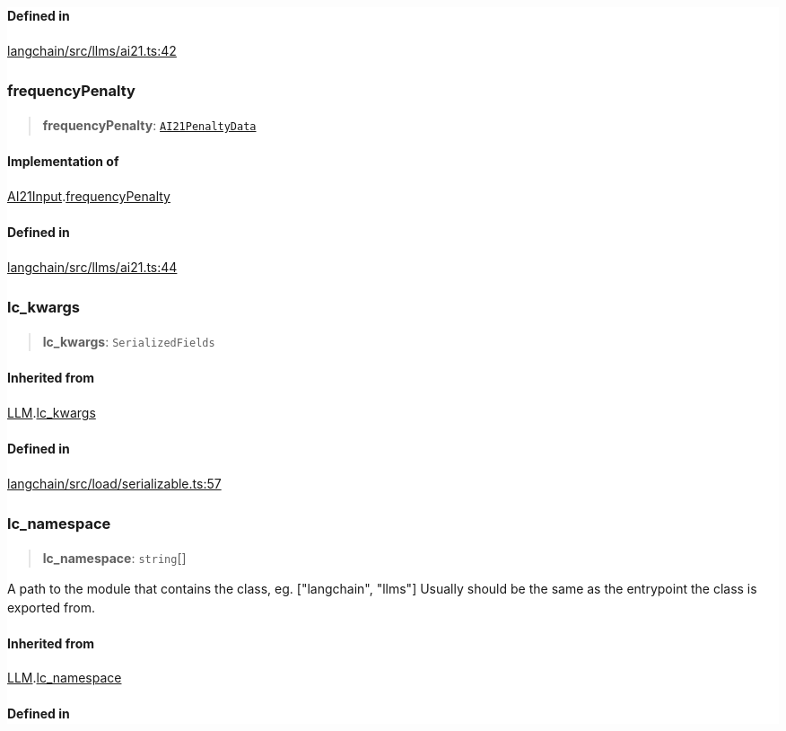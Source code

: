 #### Defined in[](#defined-in-4 "Direct link to Defined in")

[langchain/src/llms/ai21.ts:42](https://github.com/hwchase17/langchainjs/blob/1c1274d/langchain/src/llms/ai21.ts#L42)

### frequencyPenalty[](#frequencypenalty "Direct link to frequencyPenalty")

> **frequencyPenalty**: [`AI21PenaltyData`](/docs/api/llms_ai21/types/AI21PenaltyData)

#### Implementation of[](#implementation-of-1 "Direct link to Implementation of")

[AI21Input](/docs/api/llms_ai21/interfaces/AI21Input).[frequencyPenalty](/docs/api/llms_ai21/interfaces/AI21Input#frequencypenalty)

#### Defined in[](#defined-in-5 "Direct link to Defined in")

[langchain/src/llms/ai21.ts:44](https://github.com/hwchase17/langchainjs/blob/1c1274d/langchain/src/llms/ai21.ts#L44)

### lc\_kwargs[](#lc_kwargs "Direct link to lc_kwargs")

> **lc\_kwargs**: `SerializedFields`

#### Inherited from[](#inherited-from-3 "Direct link to Inherited from")

[LLM](/docs/api/llms_base/classes/LLM).[lc\_kwargs](/docs/api/llms_base/classes/LLM#lc_kwargs)

#### Defined in[](#defined-in-6 "Direct link to Defined in")

[langchain/src/load/serializable.ts:57](https://github.com/hwchase17/langchainjs/blob/1c1274d/langchain/src/load/serializable.ts#L57)

### lc\_namespace[](#lc_namespace "Direct link to lc_namespace")

> **lc\_namespace**: `string`\[\]

A path to the module that contains the class, eg. \["langchain", "llms"\] Usually should be the same as the entrypoint the class is exported from.

#### Inherited from[](#inherited-from-4 "Direct link to Inherited from")

[LLM](/docs/api/llms_base/classes/LLM).[lc\_namespace](/docs/api/llms_base/classes/LLM#lc_namespace)

#### Defined in[](#defined-in-7 "Direct link to Defined in")
